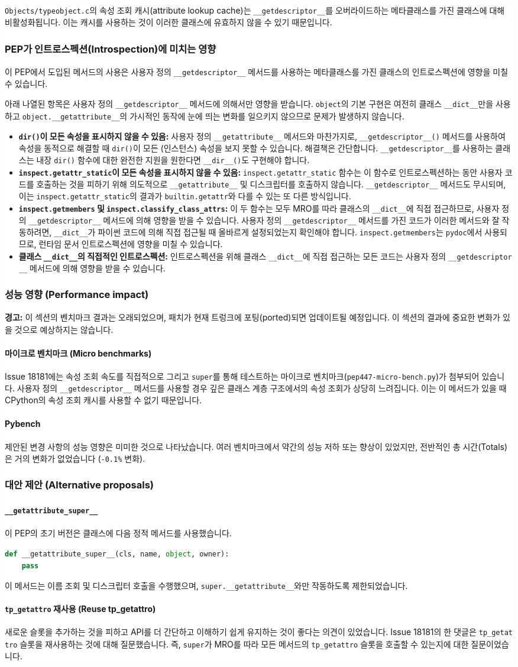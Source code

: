 `Objects/typeobject.c`의 속성 조회 캐시(attribute lookup cache)는 `__getdescriptor__`를 오버라이드하는 메타클래스를 가진 클래스에 대해 비활성화됩니다. 이는 캐시를 사용하는 것이 이러한 클래스에 유효하지 않을 수 있기 때문입니다.

### PEP가 인트로스펙션(Introspection)에 미치는 영향

이 PEP에서 도입된 메서드의 사용은 사용자 정의 `__getdescriptor__` 메서드를 사용하는 메타클래스를 가진 클래스의 인트로스펙션에 영향을 미칠 수 있습니다.

아래 나열된 항목은 사용자 정의 `__getdescriptor__` 메서드에 의해서만 영향을 받습니다. `object`의 기본 구현은 여전히 클래스 `__dict__`만을 사용하고 `object.__getattribute__`의 가시적인 동작에 눈에 띄는 변화를 일으키지 않으므로 문제가 발생하지 않습니다.

*   **`dir()`이 모든 속성을 표시하지 않을 수 있음:** 사용자 정의 `__getattribute__` 메서드와 마찬가지로, `__getdescriptor__()` 메서드를 사용하여 속성을 동적으로 해결할 때 `dir()`이 모든 (인스턴스) 속성을 보지 못할 수 있습니다. 해결책은 간단합니다. `__getdescriptor__`를 사용하는 클래스는 내장 `dir()` 함수에 대한 완전한 지원을 원한다면 `__dir__()`도 구현해야 합니다.
*   **`inspect.getattr_static`이 모든 속성을 표시하지 않을 수 있음:** `inspect.getattr_static` 함수는 이 함수로 인트로스펙션하는 동안 사용자 코드를 호출하는 것을 피하기 위해 의도적으로 `__getattribute__` 및 디스크립터를 호출하지 않습니다. `__getdescriptor__` 메서드도 무시되며, 이는 `inspect.getattr_static`의 결과가 `builtin.getattr`와 다를 수 있는 또 다른 방식입니다.
*   **`inspect.getmembers` 및 `inspect.classify_class_attrs`:** 이 두 함수는 모두 MRO를 따라 클래스의 `__dict__`에 직접 접근하므로, 사용자 정의 `__getdescriptor__` 메서드에 의해 영향을 받을 수 있습니다. 사용자 정의 `__getdescriptor__` 메서드를 가진 코드가 이러한 메서드와 잘 작동하려면, `__dict__`가 파이썬 코드에 의해 직접 접근될 때 올바르게 설정되었는지 확인해야 합니다. `inspect.getmembers`는 `pydoc`에서 사용되므로, 런타임 문서 인트로스펙션에 영향을 미칠 수 있습니다.
*   **클래스 `__dict__`의 직접적인 인트로스펙션:** 인트로스펙션을 위해 클래스 `__dict__`에 직접 접근하는 모든 코드는 사용자 정의 `__getdescriptor__` 메서드에 의해 영향을 받을 수 있습니다.

### 성능 영향 (Performance impact)

**경고:** 이 섹션의 벤치마크 결과는 오래되었으며, 패치가 현재 트렁크에 포팅(ported)되면 업데이트될 예정입니다. 이 섹션의 결과에 중요한 변화가 있을 것으로 예상하지는 않습니다.

#### 마이크로 벤치마크 (Micro benchmarks)

Issue 18181에는 속성 조회 속도를 직접적으로 그리고 `super`를 통해 테스트하는 마이크로 벤치마크(`pep447-micro-bench.py`)가 첨부되어 있습니다.
사용자 정의 `__getdescriptor__` 메서드를 사용할 경우 깊은 클래스 계층 구조에서의 속성 조회가 상당히 느려집니다. 이는 이 메서드가 있을 때 CPython의 속성 조회 캐시를 사용할 수 없기 때문입니다.

#### Pybench

제안된 변경 사항의 성능 영향은 미미한 것으로 나타났습니다. 여러 벤치마크에서 약간의 성능 저하 또는 향상이 있었지만, 전반적인 총 시간(Totals)은 거의 변화가 없었습니다 (`-0.1%` 변화).

### 대안 제안 (Alternative proposals)

#### `__getattribute_super__`

이 PEP의 초기 버전은 클래스에 다음 정적 메서드를 사용했습니다.

```python
def __getattribute_super__(cls, name, object, owner):
    pass
```

이 메서드는 이름 조회 및 디스크립터 호출을 수행했으며, `super.__getattribute__`와만 작동하도록 제한되었습니다.

#### `tp_getattro` 재사용 (Reuse tp_getattro)

새로운 슬롯을 추가하는 것을 피하고 API를 더 간단하고 이해하기 쉽게 유지하는 것이 좋다는 의견이 있었습니다. Issue 18181의 한 댓글은 `tp_getattro` 슬롯을 재사용하는 것에 대해 질문했습니다. 즉, `super`가 MRO를 따라 모든 메서드의 `tp_getattro` 슬롯을 호출할 수 있는지에 대한 질문이었습니다.
